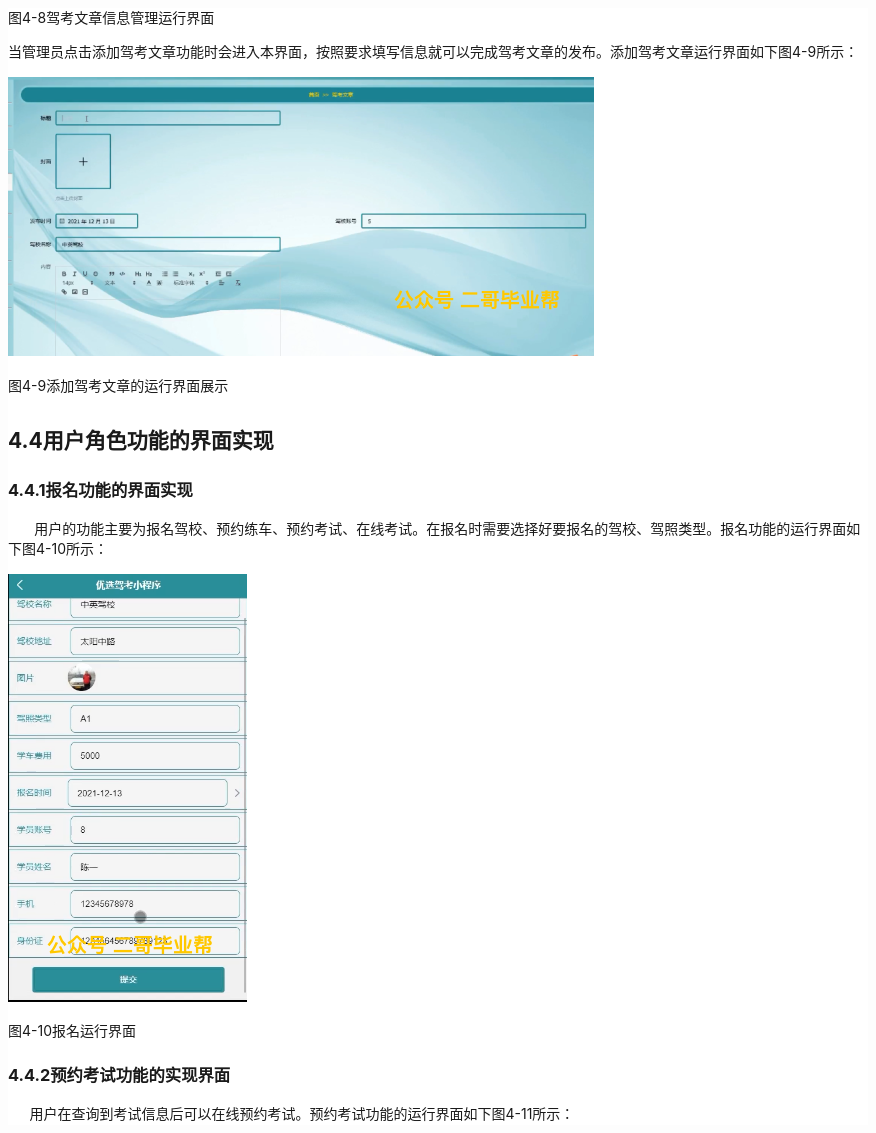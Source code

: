 图4-8驾考文章信息管理运行界面

当管理员点击添加驾考文章功能时会进入本界面，按照要求填写信息就可以完成驾考文章的发布。添加驾考文章运行界面如下图4-9所示：

![](/md/blog.036.png)

图4-9添加驾考文章的运行界面展示
## 4.4用户角色功能的界面实现
### 4.4.1报名功能的界面实现
`  　`用户的功能主要为报名驾校、预约练车、预约考试、在线考试。在报名时需要选择好要报名的驾校、驾照类型。报名功能的运行界面如下图4-10所示：

![](/md/blog.037.png)

图4-10报名运行界面
### 4.4.2预约考试功能的实现界面
`   `用户在查询到考试信息后可以在线预约考试。预约考试功能的运行界面如下图4-11所示：
